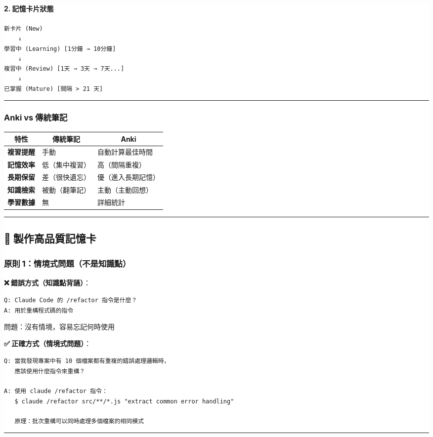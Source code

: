 #### 2. 記憶卡片狀態

```
新卡片 (New)
    ↓
學習中 (Learning) [1分鐘 → 10分鐘]
    ↓
複習中 (Review) [1天 → 3天 → 7天...]
    ↓
已掌握 (Mature) [間隔 > 21 天]
```

---

### Anki vs 傳統筆記

| 特性 | 傳統筆記 | Anki |
|------|---------|------|
| **複習提醒** | 手動 | 自動計算最佳時間 |
| **記憶效率** | 低（集中複習） | 高（間隔重複） |
| **長期保留** | 差（很快遺忘） | 優（進入長期記憶） |
| **知識檢索** | 被動（翻筆記） | 主動（主動回想） |
| **學習數據** | 無 | 詳細統計 |

---

## 📝 製作高品質記憶卡

### 原則 1：情境式問題（不是知識點）

**❌ 錯誤方式（知識點背誦）**：
```
Q: Claude Code 的 /refactor 指令是什麼？
A: 用於重構程式碼的指令
```
問題：沒有情境，容易忘記何時使用

**✅ 正確方式（情境式問題）**：
```
Q: 當我發現專案中有 10 個檔案都有重複的錯誤處理邏輯時，
   應該使用什麼指令來重構？

A: 使用 claude /refactor 指令：
   $ claude /refactor src/**/*.js "extract common error handling"

   原理：批次重構可以同時處理多個檔案的相同模式
```

---
